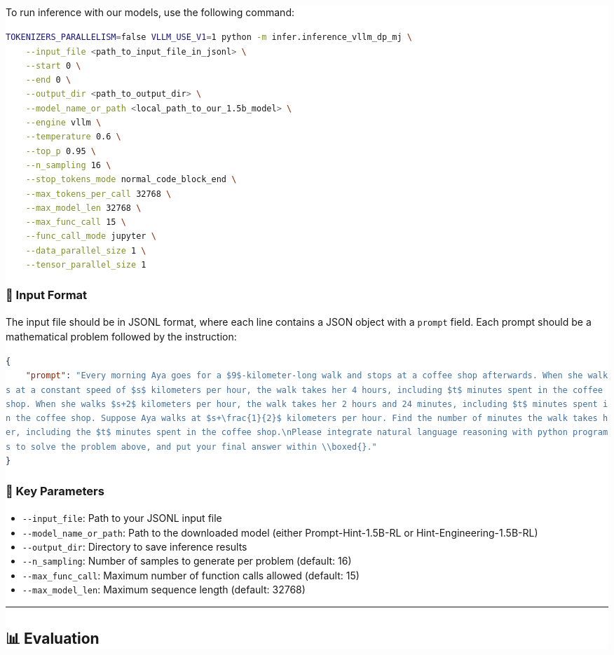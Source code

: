 To run inference with our models, use the following command:

```bash
TOKENIZERS_PARALLELISM=false VLLM_USE_V1=1 python -m infer.inference_vllm_dp_mj \
    --input_file <path_to_input_file_in_jsonl> \
    --start 0 \
    --end 0 \
    --output_dir <path_to_output_dir> \
    --model_name_or_path <local_path_to_our_1.5b_model> \
    --engine vllm \
    --temperature 0.6 \
    --top_p 0.95 \
    --n_sampling 16 \
    --stop_tokens_mode normal_code_block_end \
    --max_tokens_per_call 32768 \
    --max_model_len 32768 \
    --max_func_call 15 \
    --func_call_mode jupyter \
    --data_parallel_size 1 \
    --tensor_parallel_size 1
```

### 📄 Input Format

The input file should be in JSONL format, where each line contains a JSON object with a `prompt` field. Each prompt should be a mathematical problem followed by the instruction:

```json
{
    "prompt": "Every morning Aya goes for a $9$-kilometer-long walk and stops at a coffee shop afterwards. When she walks at a constant speed of $s$ kilometers per hour, the walk takes her 4 hours, including $t$ minutes spent in the coffee shop. When she walks $s+2$ kilometers per hour, the walk takes her 2 hours and 24 minutes, including $t$ minutes spent in the coffee shop. Suppose Aya walks at $s+\frac{1}{2}$ kilometers per hour. Find the number of minutes the walk takes her, including the $t$ minutes spent in the coffee shop.\nPlease integrate natural language reasoning with python programs to solve the problem above, and put your final answer within \\boxed{}."
}
```

### 🔧 Key Parameters

- `--input_file`: Path to your JSONL input file
- `--model_name_or_path`: Path to the downloaded model (either Prompt-Hint-1.5B-RL or Hint-Engineering-1.5B-RL)
- `--output_dir`: Directory to save inference results
- `--n_sampling`: Number of samples to generate per problem (default: 16)
- `--max_func_call`: Maximum number of function calls allowed (default: 15)
- `--max_model_len`: Maximum sequence length (default: 32768)

---

## 📊 Evaluation

